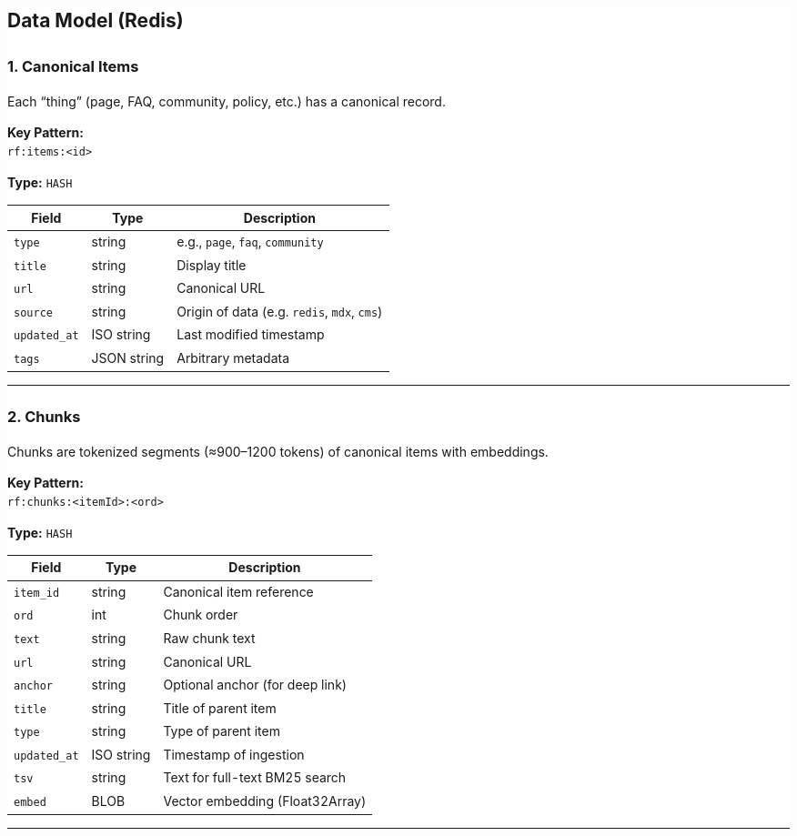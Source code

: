 
## Data Model (Redis)

### 1. Canonical Items
Each “thing” (page, FAQ, community, policy, etc.) has a canonical record.

**Key Pattern:**  
`rf:items:<id>`

**Type:** `HASH`

| Field | Type | Description |
|-------|------|-------------|
| `type` | string | e.g., `page`, `faq`, `community` |
| `title` | string | Display title |
| `url` | string | Canonical URL |
| `source` | string | Origin of data (e.g. `redis`, `mdx`, `cms`) |
| `updated_at` | ISO string | Last modified timestamp |
| `tags` | JSON string | Arbitrary metadata |

---

### 2. Chunks
Chunks are tokenized segments (≈900–1200 tokens) of canonical items with embeddings.

**Key Pattern:**  
`rf:chunks:<itemId>:<ord>`

**Type:** `HASH`

| Field | Type | Description |
|-------|------|-------------|
| `item_id` | string | Canonical item reference |
| `ord` | int | Chunk order |
| `text` | string | Raw chunk text |
| `url` | string | Canonical URL |
| `anchor` | string | Optional anchor (for deep link) |
| `title` | string | Title of parent item |
| `type` | string | Type of parent item |
| `updated_at` | ISO string | Timestamp of ingestion |
| `tsv` | string | Text for full-text BM25 search |
| `embed` | BLOB | Vector embedding (Float32Array) |

---
